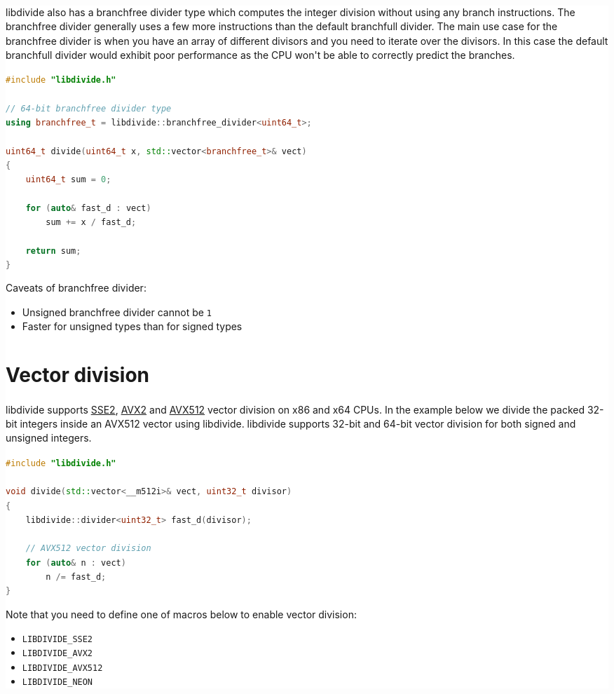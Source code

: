 libdivide also has a branchfree divider type which computes the integer division without
using any branch instructions. The branchfree divider generally uses a few more instructions
than the default branchfull divider. The main use case for the branchfree divider is when
you have an array of different divisors and you need to iterate over the divisors. In this
case the default branchfull divider would exhibit poor performance as the CPU won't be
able to correctly predict the branches.

```C++
#include "libdivide.h"

// 64-bit branchfree divider type
using branchfree_t = libdivide::branchfree_divider<uint64_t>;

uint64_t divide(uint64_t x, std::vector<branchfree_t>& vect)
{
    uint64_t sum = 0;

    for (auto& fast_d : vect)
        sum += x / fast_d;

    return sum;
}
```

Caveats of branchfree divider:

* Unsigned branchfree divider cannot be ```1```
* Faster for unsigned types than for signed types

# Vector division

libdivide supports [SSE2](https://en.wikipedia.org/wiki/SSE2),
[AVX2](https://en.wikipedia.org/wiki/Advanced_Vector_Extensions) and
[AVX512](https://en.wikipedia.org/wiki/Advanced_Vector_Extensions)
vector division on x86 and x64 CPUs. In the example below we divide the packed 32-bit
integers inside an AVX512 vector using libdivide. libdivide supports 32-bit and 64-bit
vector division for both signed and unsigned integers.

```C++
#include "libdivide.h"

void divide(std::vector<__m512i>& vect, uint32_t divisor)
{
    libdivide::divider<uint32_t> fast_d(divisor);

    // AVX512 vector division
    for (auto& n : vect)
        n /= fast_d;
}
```

Note that you need to define one of macros below to enable vector division:

* ```LIBDIVIDE_SSE2```
* ```LIBDIVIDE_AVX2```
* ```LIBDIVIDE_AVX512```
* ```LIBDIVIDE_NEON```
